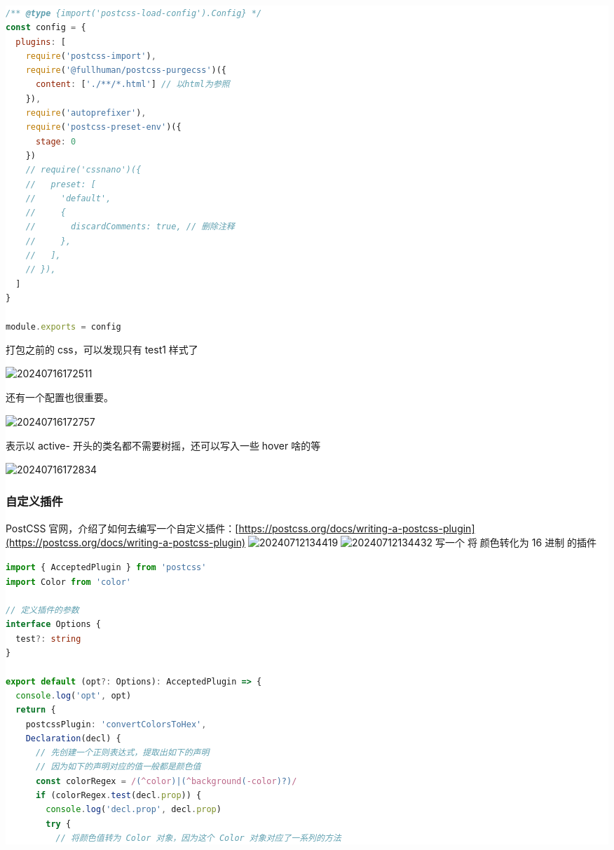 ```javascript
/** @type {import('postcss-load-config').Config} */
const config = {
  plugins: [
    require('postcss-import'),
    require('@fullhuman/postcss-purgecss')({
      content: ['./**/*.html'] // 以html为参照
    }),
    require('autoprefixer'),
    require('postcss-preset-env')({
      stage: 0
    })
    // require('cssnano')({
    //   preset: [
    //     'default',
    //     {
    //       discardComments: true, // 删除注释
    //     },
    //   ],
    // }),
  ]
}

module.exports = config
```

打包之前的 css，可以发现只有 test1 样式了

![20240716172511](https://tuchuang.coder-sunshine.top/images/20240716172511.png)

还有一个配置也很重要。

![20240716172757](https://tuchuang.coder-sunshine.top/images/20240716172757.png)

表示以 active- 开头的类名都不需要树摇，还可以写入一些 hover 啥的等

![20240716172834](https://tuchuang.coder-sunshine.top/images/20240716172834.png)

### 自定义插件

PostCSS 官网，介绍了如何去编写一个自定义插件：[https://postcss.org/docs/writing-a-postcss-plugin](https://postcss.org/docs/writing-a-postcss-plugin) ![20240712134419](https://tuchuang.coder-sunshine.top/images/20240712134419.png) ![20240712134432](https://tuchuang.coder-sunshine.top/images/20240712134432.png) 写一个 将 颜色转化为 16 进制 的插件

```typescript
import { AcceptedPlugin } from 'postcss'
import Color from 'color'

// 定义插件的参数
interface Options {
  test?: string
}

export default (opt?: Options): AcceptedPlugin => {
  console.log('opt', opt)
  return {
    postcssPlugin: 'convertColorsToHex',
    Declaration(decl) {
      // 先创建一个正则表达式，提取出如下的声明
      // 因为如下的声明对应的值一般都是颜色值
      const colorRegex = /(^color)|(^background(-color)?)/
      if (colorRegex.test(decl.prop)) {
        console.log('decl.prop', decl.prop)
        try {
          // 将颜色值转为 Color 对象，因为这个 Color 对象对应了一系列的方法
```